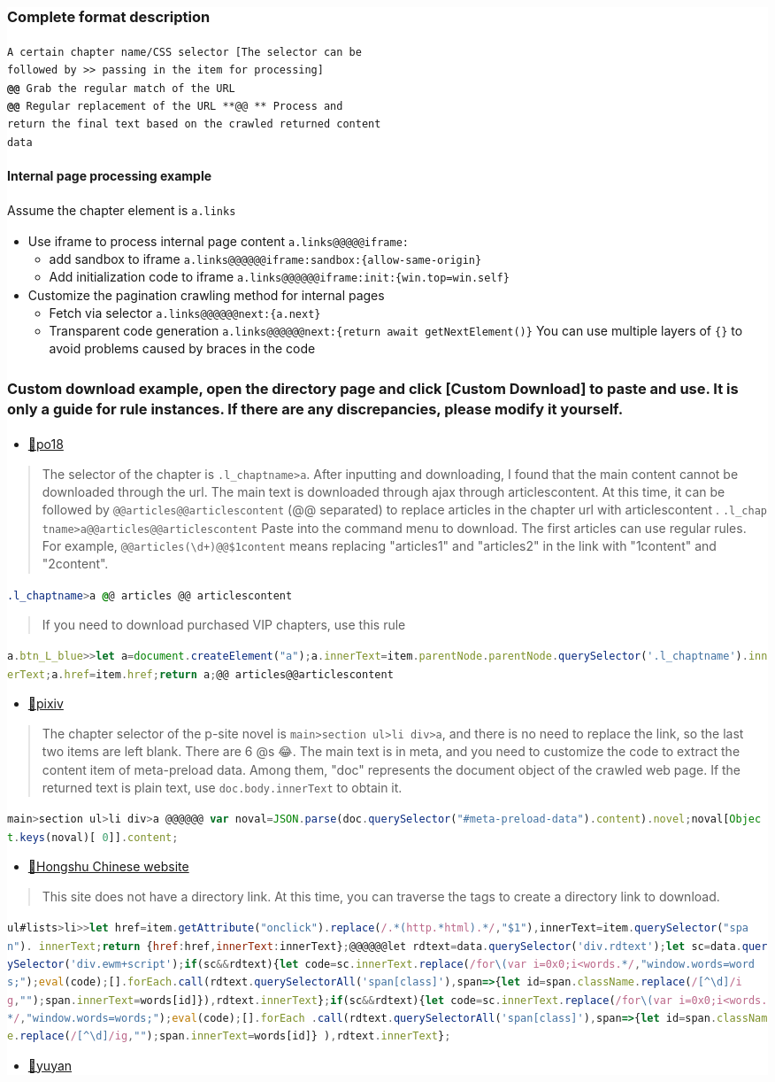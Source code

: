 ### Complete format description
<code>A certain chapter name/CSS selector [The selector can be followed by >> passing in the item for processing] **@@** Grab the regular match of the URL **@@** Regular replacement of the URL **@@ ** Process and return the final text based on the crawled returned content data</code>
#### Internal page processing example
Assume the chapter element is `a.links`
+ Use iframe to process internal page content
   `a.links@@@@@iframe:`
  - add sandbox to iframe
    `a.links@@@@@@iframe:sandbox:{allow-same-origin}`
  - Add initialization code to iframe
    `a.links@@@@@@iframe:init:{win.top=win.self}`
+ Customize the pagination crawling method for internal pages
   - Fetch via selector
     `a.links@@@@@@next:{a.next}`
   - Transparent code generation
     `a.links@@@@@@next:{return await getNextElement()}` You can use multiple layers of `{}` to avoid problems caused by braces in the code

<a id="example"></a>
### Custom download example, open the directory page and click [Custom Download] to paste and use. It is only a guide for rule instances. If there are any discrepancies, please modify it yourself.
+ [📕po18](https://www.po18.tw/books/755779/articles)
> The selector of the chapter is `.l_chaptname>a`. After inputting and downloading, I found that the main content cannot be downloaded through the url. The main text is downloaded through ajax through articlescontent. At this time, it can be followed by `@@articles@@articlescontent` (@@ separated) to replace articles in the chapter url with articlescontent . `.l_chaptname>a@@articles@@articlescontent` Paste into the command menu to download. The first articles can use regular rules. For example, `@@articles(\d+)@@$1content` means replacing "articles1" and "articles2" in the link with "1content" and "2content".
  ``` css
.l_chaptname>a @@ articles @@ articlescontent
  ```
  > If you need to download purchased VIP chapters, use this rule
  ``` javascript
  a.btn_L_blue>>let a=document.createElement("a");a.innerText=item.parentNode.parentNode.querySelector('.l_chaptname').innerText;a.href=item.href;return a;@@ articles@@articlescontent
  ```
+ [📕pixiv](https://www.pixiv.net/novel/series/7807554)
> The chapter selector of the p-site novel is `main>section ul>li div>a`, and there is no need to replace the link, so the last two items are left blank. There are 6 @s 😂. The main text is in meta, and you need to customize the code to extract the content item of meta-preload data. Among them, "doc" represents the document object of the crawled web page. If the returned text is plain text, use `doc.body.innerText` to obtain it.
  ``` javascript
main>section ul>li div>a @@@@@@ var noval=JSON.parse(doc.querySelector("#meta-preload-data").content).novel;noval[Object.keys(noval)[ 0]].content;
  ```
+ [📕Hongshu Chinese website](https://g.hongshu.com/chapterlist/91735.do)
> This site does not have a directory link. At this time, you can traverse the tags to create a directory link to download.
  ``` javascript
ul#lists>li>>let href=item.getAttribute("onclick").replace(/.*(http.*html).*/,"$1"),innerText=item.querySelector("span"). innerText;return {href:href,innerText:innerText};@@@@@@let rdtext=data.querySelector('div.rdtext');let sc=data.querySelector('div.ewm+script');if(sc&&rdtext){let code=sc.innerText.replace(/for\(var i=0x0;i<words.*/,"window.words=words;");eval(code);[].forEach.call(rdtext.querySelectorAll('span[class]'),span=>{let id=span.className.replace(/[^\d]/ig,"");span.innerText=words[id]}),rdtext.innerText};if(sc&&rdtext){let code=sc.innerText.replace(/for\(var i=0x0;i<words.*/,"window.words=words;");eval(code);[].forEach .call(rdtext.querySelectorAll('span[class]'),span=>{let id=span.className.replace(/[^\d]/ig,"");span.innerText=words[id]} ),rdtext.innerText};
  ```
+ [📕yuyan](https://yuyan.pw/)